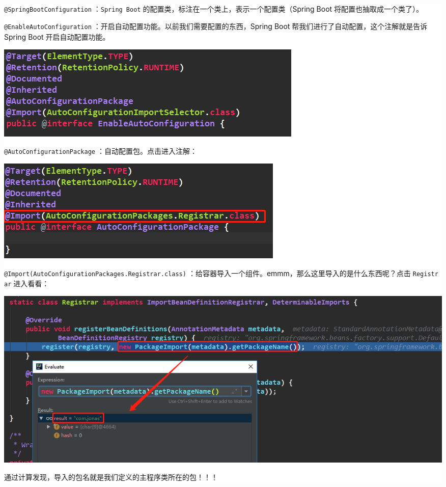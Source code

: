 `@SpringBootConfiguration` ：`Spring Boot` 的配置类，标注在一个类上，表示一个配置类（Spring Boot 将配置也抽取成一个类了）。

`@EnableAutoConfiguration` ：开启自动配置功能。以前我们需要配置的东西，Spring Boot 帮我们进行了自动配置，这个注解就是告诉 Spring Boot 开启自动配置功能。

![](/images/1553936439912.png)

`@AutoConfigurationPackage` ：自动配置包。点击进入注解：

![](/images/1553936529868.png)

`@Import(AutoConfigurationPackages.Registrar.class)` ：给容器导入一个组件。emmm，那么这里导入的是什么东西呢？点击 `Registrar` 进入看看：

![](/images/1553937205912.png)

通过计算发现，导入的包名就是我们定义的主程序类所在的包！！！
